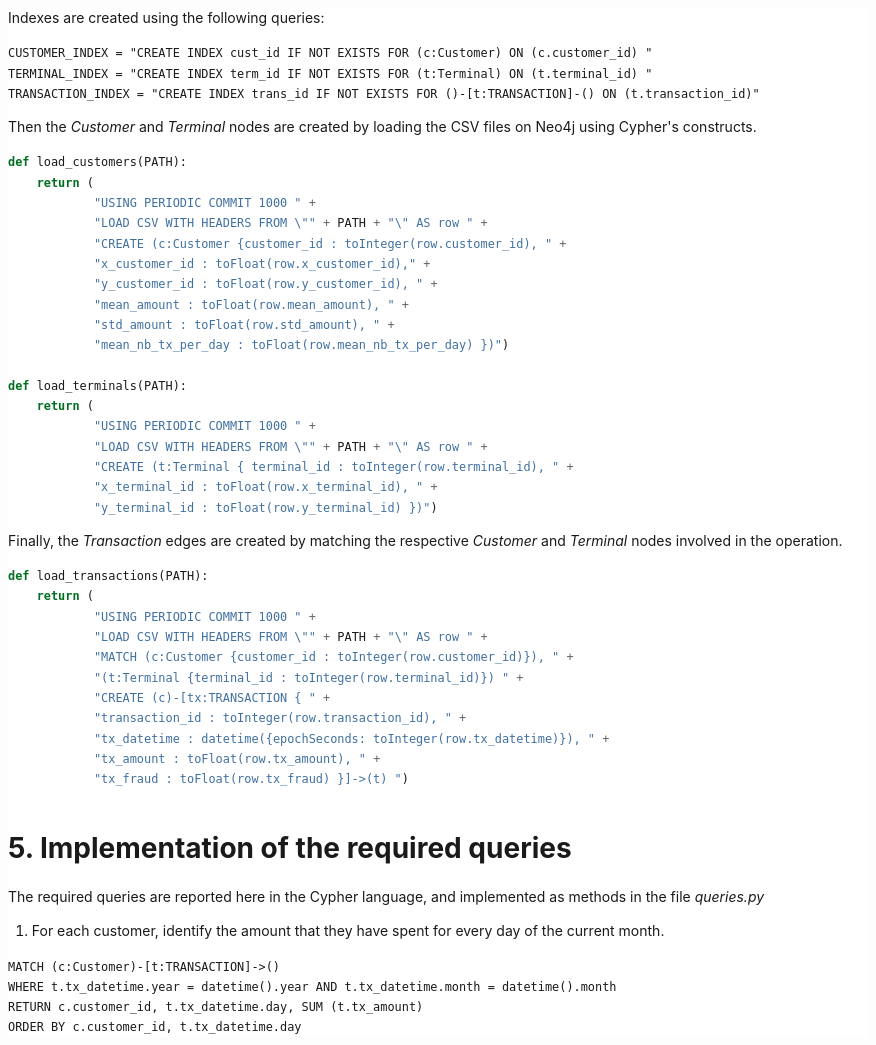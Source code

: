 Indexes are created using the following queries:
```
CUSTOMER_INDEX = "CREATE INDEX cust_id IF NOT EXISTS FOR (c:Customer) ON (c.customer_id) "
TERMINAL_INDEX = "CREATE INDEX term_id IF NOT EXISTS FOR (t:Terminal) ON (t.terminal_id) "
TRANSACTION_INDEX = "CREATE INDEX trans_id IF NOT EXISTS FOR ()-[t:TRANSACTION]-() ON (t.transaction_id)"
```

Then the *Customer* and *Terminal* nodes are created by loading the CSV files on Neo4j using Cypher's constructs.
``` python
def load_customers(PATH):
    return (
            "USING PERIODIC COMMIT 1000 " +
            "LOAD CSV WITH HEADERS FROM \"" + PATH + "\" AS row " + 
            "CREATE (c:Customer {customer_id : toInteger(row.customer_id), " +
            "x_customer_id : toFloat(row.x_customer_id)," + 
            "y_customer_id : toFloat(row.y_customer_id), " +
            "mean_amount : toFloat(row.mean_amount), " + 
            "std_amount : toFloat(row.std_amount), " + 
            "mean_nb_tx_per_day : toFloat(row.mean_nb_tx_per_day) })")

def load_terminals(PATH):
    return (
            "USING PERIODIC COMMIT 1000 " +
            "LOAD CSV WITH HEADERS FROM \"" + PATH + "\" AS row " + 
            "CREATE (t:Terminal { terminal_id : toInteger(row.terminal_id), " +
            "x_terminal_id : toFloat(row.x_terminal_id), " +
            "y_terminal_id : toFloat(row.y_terminal_id) })")
```

Finally, the *Transaction* edges are created by matching the respective *Customer* and *Terminal* nodes involved in the operation.
``` python
def load_transactions(PATH):
    return (
            "USING PERIODIC COMMIT 1000 " +
            "LOAD CSV WITH HEADERS FROM \"" + PATH + "\" AS row " +  
            "MATCH (c:Customer {customer_id : toInteger(row.customer_id)}), " +
            "(t:Terminal {terminal_id : toInteger(row.terminal_id)}) " +
            "CREATE (c)-[tx:TRANSACTION { " + 
            "transaction_id : toInteger(row.transaction_id), " +
            "tx_datetime : datetime({epochSeconds: toInteger(row.tx_datetime)}), " +
            "tx_amount : toFloat(row.tx_amount), " + 
            "tx_fraud : toFloat(row.tx_fraud) }]->(t) ")
```


# 5. Implementation of the required queries
The required queries are reported here in the Cypher language, and implemented as methods in the file *queries.py*

1.  For each customer, identify the amount that they have spent for every day of the current month.
```
MATCH (c:Customer)-[t:TRANSACTION]->()  
WHERE t.tx_datetime.year = datetime().year AND t.tx_datetime.month = datetime().month
RETURN c.customer_id, t.tx_datetime.day, SUM (t.tx_amount)
ORDER BY c.customer_id, t.tx_datetime.day
```
